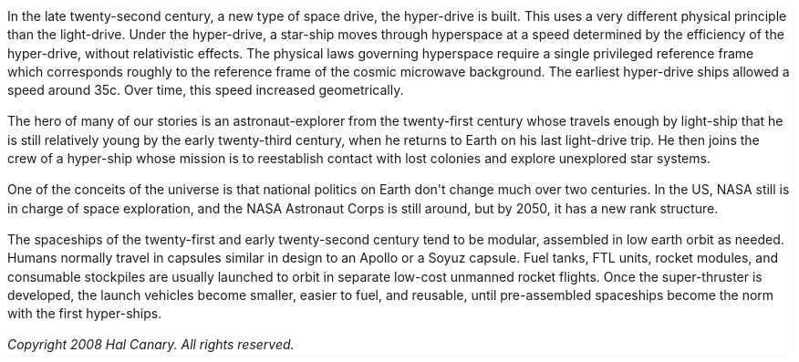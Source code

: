 In the late twenty-second century, a new type of space drive, the hyper-drive is built. This uses a very different physical principle than the light-drive. Under the hyper-drive, a star-ship moves through hyperspace at a speed determined by the efficiency of the hyper-drive, without relativistic effects. The physical laws governing hyperspace require a single privileged reference frame which corresponds roughly to the reference frame of the cosmic microwave background. The earliest hyper-drive ships allowed a speed around 35c. Over time, this speed increased geometrically.

The hero of many of our stories is an astronaut-explorer from the twenty-first century whose travels enough by light-ship that he is still relatively young by the early twenty-third century, when he returns to Earth on his last light-drive trip. He then joins the crew of a hyper-ship whose mission is to reestablish contact with lost colonies and explore unexplored star systems.

One of the conceits of the universe is that national politics on Earth don't change much over two centuries. In the US, NASA still is in charge of space exploration, and the NASA Astronaut Corps is still around, but by 2050, it has a new rank structure.

The spaceships of the twenty-first and early twenty-second century tend to be modular, assembled in low earth orbit as needed. Humans normally travel in capsules similar in design to an Apollo or a Soyuz capsule. Fuel tanks, FTL units, rocket modules, and consumable stockpiles are usually launched to orbit in separate low-cost unmanned rocket flights. Once the super-thruster is developed, the launch vehicles become smaller, easier to fuel, and reusable, until pre-assembled spaceships become the norm with the first hyper-ships.

_Copyright 2008 Hal Canary. All rights reserved._
